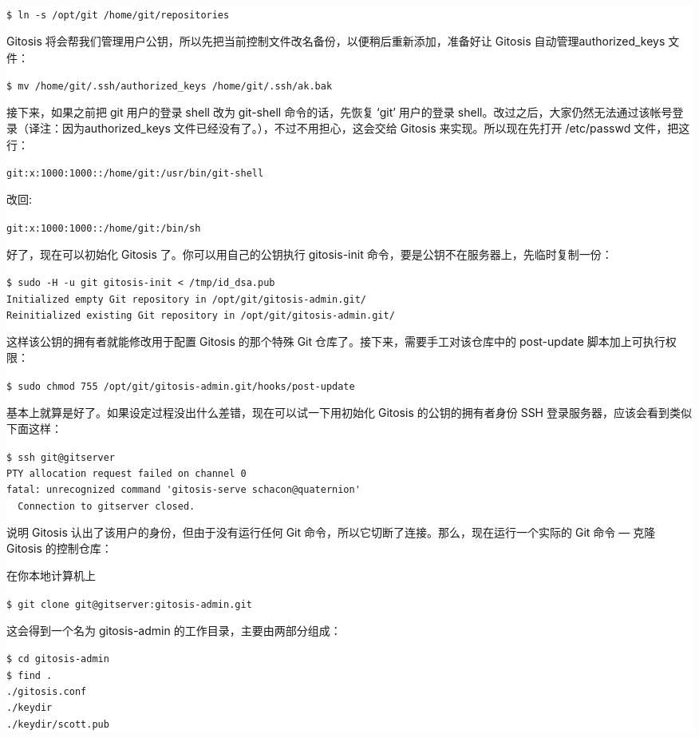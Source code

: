 ```
$ ln -s /opt/git /home/git/repositories
```

Gitosis 将会帮我们管理用户公钥，所以先把当前控制文件改名备份，以便稍后重新添加，准备好让 Gitosis 自动管理authorized_keys 文件：

```
$ mv /home/git/.ssh/authorized_keys /home/git/.ssh/ak.bak
```

接下来，如果之前把 git 用户的登录 shell 改为 git-shell 命令的话，先恢复 ‘git’ 用户的登录 shell。改过之后，大家仍然无法通过该帐号登录（译注：因为authorized_keys 文件已经没有了。），不过不用担心，这会交给 Gitosis 来实现。所以现在先打开 /etc/passwd 文件，把这行：

```
git:x:1000:1000::/home/git:/usr/bin/git-shell
```

改回:

```
git:x:1000:1000::/home/git:/bin/sh
```

好了，现在可以初始化 Gitosis 了。你可以用自己的公钥执行 gitosis-init 命令，要是公钥不在服务器上，先临时复制一份：

```
$ sudo -H -u git gitosis-init < /tmp/id_dsa.pub
Initialized empty Git repository in /opt/git/gitosis-admin.git/
Reinitialized existing Git repository in /opt/git/gitosis-admin.git/
```

这样该公钥的拥有者就能修改用于配置 Gitosis 的那个特殊 Git 仓库了。接下来，需要手工对该仓库中的 post-update 脚本加上可执行权限：

```
$ sudo chmod 755 /opt/git/gitosis-admin.git/hooks/post-update
```

基本上就算是好了。如果设定过程没出什么差错，现在可以试一下用初始化 Gitosis 的公钥的拥有者身份 SSH 登录服务器，应该会看到类似下面这样：

```
$ ssh git@gitserver
PTY allocation request failed on channel 0
fatal: unrecognized command 'gitosis-serve schacon@quaternion'
  Connection to gitserver closed.
```

说明 Gitosis 认出了该用户的身份，但由于没有运行任何 Git 命令，所以它切断了连接。那么，现在运行一个实际的 Git 命令 — 克隆 Gitosis 的控制仓库：

在你本地计算机上

```
$ git clone git@gitserver:gitosis-admin.git
```

这会得到一个名为 gitosis-admin 的工作目录，主要由两部分组成：

```
$ cd gitosis-admin
$ find .
./gitosis.conf
./keydir
./keydir/scott.pub
```

